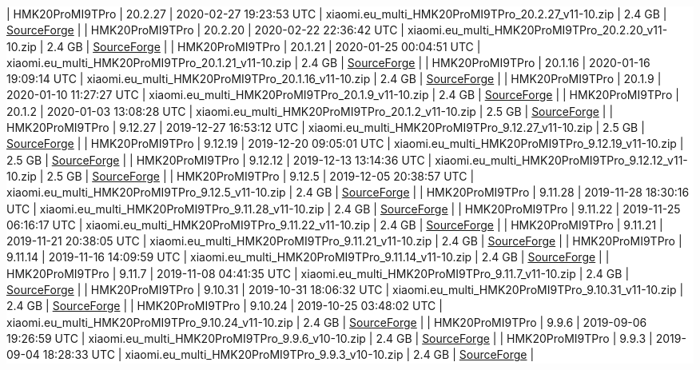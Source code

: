 | HMK20ProMI9TPro | 20.2.27 | 2020-02-27 19:23:53 UTC | xiaomi.eu_multi_HMK20ProMI9TPro_20.2.27_v11-10.zip | 2.4 GB | [SourceForge](https://sourceforge.net/projects/xiaomi-eu-multilang-miui-roms/files/xiaomi.eu/MIUI-WEEKLY-RELEASES/20.2.27/xiaomi.eu_multi_HMK20ProMI9TPro_20.2.27_v11-10.zip/download) |
| HMK20ProMI9TPro | 20.2.20 | 2020-02-22 22:36:42 UTC | xiaomi.eu_multi_HMK20ProMI9TPro_20.2.20_v11-10.zip | 2.4 GB | [SourceForge](https://sourceforge.net/projects/xiaomi-eu-multilang-miui-roms/files/xiaomi.eu/MIUI-WEEKLY-RELEASES/20.2.20/xiaomi.eu_multi_HMK20ProMI9TPro_20.2.20_v11-10.zip/download) |
| HMK20ProMI9TPro | 20.1.21 | 2020-01-25 00:04:51 UTC | xiaomi.eu_multi_HMK20ProMI9TPro_20.1.21_v11-10.zip | 2.4 GB | [SourceForge](https://sourceforge.net/projects/xiaomi-eu-multilang-miui-roms/files/xiaomi.eu/MIUI-WEEKLY-RELEASES/20.1.21/xiaomi.eu_multi_HMK20ProMI9TPro_20.1.21_v11-10.zip/download) |
| HMK20ProMI9TPro | 20.1.16 | 2020-01-16 19:09:14 UTC | xiaomi.eu_multi_HMK20ProMI9TPro_20.1.16_v11-10.zip | 2.4 GB | [SourceForge](https://sourceforge.net/projects/xiaomi-eu-multilang-miui-roms/files/xiaomi.eu/MIUI-WEEKLY-RELEASES/20.1.16/xiaomi.eu_multi_HMK20ProMI9TPro_20.1.16_v11-10.zip/download) |
| HMK20ProMI9TPro | 20.1.9 | 2020-01-10 11:27:27 UTC | xiaomi.eu_multi_HMK20ProMI9TPro_20.1.9_v11-10.zip | 2.4 GB | [SourceForge](https://sourceforge.net/projects/xiaomi-eu-multilang-miui-roms/files/xiaomi.eu/MIUI-WEEKLY-RELEASES/20.1.9/xiaomi.eu_multi_HMK20ProMI9TPro_20.1.9_v11-10.zip/download) |
| HMK20ProMI9TPro | 20.1.2 | 2020-01-03 13:08:28 UTC | xiaomi.eu_multi_HMK20ProMI9TPro_20.1.2_v11-10.zip | 2.5 GB | [SourceForge](https://sourceforge.net/projects/xiaomi-eu-multilang-miui-roms/files/xiaomi.eu/MIUI-WEEKLY-RELEASES/20.1.2/xiaomi.eu_multi_HMK20ProMI9TPro_20.1.2_v11-10.zip/download) |
| HMK20ProMI9TPro | 9.12.27 | 2019-12-27 16:53:12 UTC | xiaomi.eu_multi_HMK20ProMI9TPro_9.12.27_v11-10.zip | 2.5 GB | [SourceForge](https://sourceforge.net/projects/xiaomi-eu-multilang-miui-roms/files/xiaomi.eu/MIUI-WEEKLY-RELEASES/9.12.27/xiaomi.eu_multi_HMK20ProMI9TPro_9.12.27_v11-10.zip/download) |
| HMK20ProMI9TPro | 9.12.19 | 2019-12-20 09:05:01 UTC | xiaomi.eu_multi_HMK20ProMI9TPro_9.12.19_v11-10.zip | 2.5 GB | [SourceForge](https://sourceforge.net/projects/xiaomi-eu-multilang-miui-roms/files/xiaomi.eu/MIUI-WEEKLY-RELEASES/9.12.19/xiaomi.eu_multi_HMK20ProMI9TPro_9.12.19_v11-10.zip/download) |
| HMK20ProMI9TPro | 9.12.12 | 2019-12-13 13:14:36 UTC | xiaomi.eu_multi_HMK20ProMI9TPro_9.12.12_v11-10.zip | 2.5 GB | [SourceForge](https://sourceforge.net/projects/xiaomi-eu-multilang-miui-roms/files/xiaomi.eu/MIUI-WEEKLY-RELEASES/9.12.12/xiaomi.eu_multi_HMK20ProMI9TPro_9.12.12_v11-10.zip/download) |
| HMK20ProMI9TPro | 9.12.5 | 2019-12-05 20:38:57 UTC | xiaomi.eu_multi_HMK20ProMI9TPro_9.12.5_v11-10.zip | 2.4 GB | [SourceForge](https://sourceforge.net/projects/xiaomi-eu-multilang-miui-roms/files/xiaomi.eu/MIUI-WEEKLY-RELEASES/9.12.5/xiaomi.eu_multi_HMK20ProMI9TPro_9.12.5_v11-10.zip/download) |
| HMK20ProMI9TPro | 9.11.28 | 2019-11-28 18:30:16 UTC | xiaomi.eu_multi_HMK20ProMI9TPro_9.11.28_v11-10.zip | 2.4 GB | [SourceForge](https://sourceforge.net/projects/xiaomi-eu-multilang-miui-roms/files/xiaomi.eu/MIUI-WEEKLY-RELEASES/9.11.28/xiaomi.eu_multi_HMK20ProMI9TPro_9.11.28_v11-10.zip/download) |
| HMK20ProMI9TPro | 9.11.22 | 2019-11-25 06:16:17 UTC | xiaomi.eu_multi_HMK20ProMI9TPro_9.11.22_v11-10.zip | 2.4 GB | [SourceForge](https://sourceforge.net/projects/xiaomi-eu-multilang-miui-roms/files/xiaomi.eu/MIUI-WEEKLY-RELEASES/9.11.22/xiaomi.eu_multi_HMK20ProMI9TPro_9.11.22_v11-10.zip/download) |
| HMK20ProMI9TPro | 9.11.21 | 2019-11-21 20:38:05 UTC | xiaomi.eu_multi_HMK20ProMI9TPro_9.11.21_v11-10.zip | 2.4 GB | [SourceForge](https://sourceforge.net/projects/xiaomi-eu-multilang-miui-roms/files/xiaomi.eu/MIUI-WEEKLY-RELEASES/9.11.21/xiaomi.eu_multi_HMK20ProMI9TPro_9.11.21_v11-10.zip/download) |
| HMK20ProMI9TPro | 9.11.14 | 2019-11-16 14:09:59 UTC | xiaomi.eu_multi_HMK20ProMI9TPro_9.11.14_v11-10.zip | 2.4 GB | [SourceForge](https://sourceforge.net/projects/xiaomi-eu-multilang-miui-roms/files/xiaomi.eu/MIUI-WEEKLY-RELEASES/9.11.14/xiaomi.eu_multi_HMK20ProMI9TPro_9.11.14_v11-10.zip/download) |
| HMK20ProMI9TPro | 9.11.7 | 2019-11-08 04:41:35 UTC | xiaomi.eu_multi_HMK20ProMI9TPro_9.11.7_v11-10.zip | 2.4 GB | [SourceForge](https://sourceforge.net/projects/xiaomi-eu-multilang-miui-roms/files/xiaomi.eu/MIUI-WEEKLY-RELEASES/9.11.7/xiaomi.eu_multi_HMK20ProMI9TPro_9.11.7_v11-10.zip/download) |
| HMK20ProMI9TPro | 9.10.31 | 2019-10-31 18:06:32 UTC | xiaomi.eu_multi_HMK20ProMI9TPro_9.10.31_v11-10.zip | 2.4 GB | [SourceForge](https://sourceforge.net/projects/xiaomi-eu-multilang-miui-roms/files/xiaomi.eu/MIUI-WEEKLY-RELEASES/9.10.31/xiaomi.eu_multi_HMK20ProMI9TPro_9.10.31_v11-10.zip/download) |
| HMK20ProMI9TPro | 9.10.24 | 2019-10-25 03:48:02 UTC | xiaomi.eu_multi_HMK20ProMI9TPro_9.10.24_v11-10.zip | 2.4 GB | [SourceForge](https://sourceforge.net/projects/xiaomi-eu-multilang-miui-roms/files/xiaomi.eu/MIUI-WEEKLY-RELEASES/9.10.24/xiaomi.eu_multi_HMK20ProMI9TPro_9.10.24_v11-10.zip/download) |
| HMK20ProMI9TPro | 9.9.6 | 2019-09-06 19:26:59 UTC | xiaomi.eu_multi_HMK20ProMI9TPro_9.9.6_v10-10.zip | 2.4 GB | [SourceForge](https://sourceforge.net/projects/xiaomi-eu-multilang-miui-roms/files/xiaomi.eu/MIUI-WEEKLY-RELEASES/9.9.6/xiaomi.eu_multi_HMK20ProMI9TPro_9.9.6_v10-10.zip/download) |
| HMK20ProMI9TPro | 9.9.3 | 2019-09-04 18:28:33 UTC | xiaomi.eu_multi_HMK20ProMI9TPro_9.9.3_v10-10.zip | 2.4 GB | [SourceForge](https://sourceforge.net/projects/xiaomi-eu-multilang-miui-roms/files/xiaomi.eu/MIUI-WEEKLY-RELEASES/9.9.3/xiaomi.eu_multi_HMK20ProMI9TPro_9.9.3_v10-10.zip/download) |
